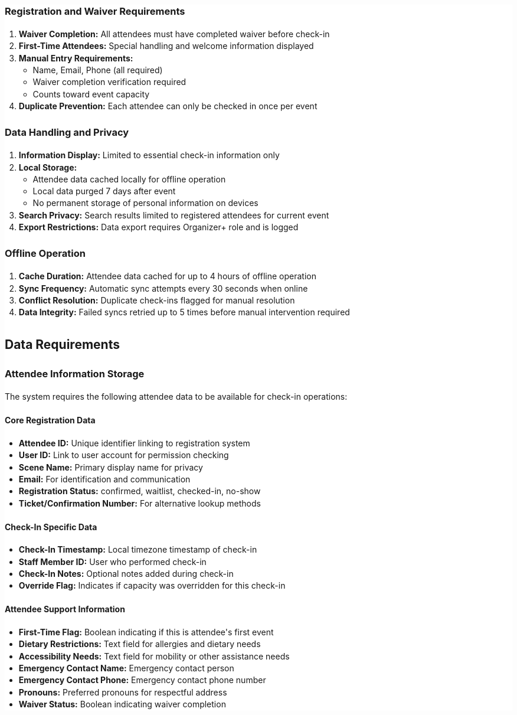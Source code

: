 ### Registration and Waiver Requirements
1. **Waiver Completion:** All attendees must have completed waiver before check-in
2. **First-Time Attendees:** Special handling and welcome information displayed
3. **Manual Entry Requirements:**
   - Name, Email, Phone (all required)
   - Waiver completion verification required
   - Counts toward event capacity
4. **Duplicate Prevention:** Each attendee can only be checked in once per event

### Data Handling and Privacy
1. **Information Display:** Limited to essential check-in information only
2. **Local Storage:** 
   - Attendee data cached locally for offline operation
   - Local data purged 7 days after event
   - No permanent storage of personal information on devices
3. **Search Privacy:** Search results limited to registered attendees for current event
4. **Export Restrictions:** Data export requires Organizer+ role and is logged

### Offline Operation
1. **Cache Duration:** Attendee data cached for up to 4 hours of offline operation
2. **Sync Frequency:** Automatic sync attempts every 30 seconds when online
3. **Conflict Resolution:** Duplicate check-ins flagged for manual resolution
4. **Data Integrity:** Failed syncs retried up to 5 times before manual intervention required

## Data Requirements

### Attendee Information Storage
The system requires the following attendee data to be available for check-in operations:

#### Core Registration Data
- **Attendee ID:** Unique identifier linking to registration system
- **User ID:** Link to user account for permission checking
- **Scene Name:** Primary display name for privacy
- **Email:** For identification and communication
- **Registration Status:** confirmed, waitlist, checked-in, no-show
- **Ticket/Confirmation Number:** For alternative lookup methods

#### Check-In Specific Data
- **Check-In Timestamp:** Local timezone timestamp of check-in
- **Staff Member ID:** User who performed check-in
- **Check-In Notes:** Optional notes added during check-in
- **Override Flag:** Indicates if capacity was overridden for this check-in

#### Attendee Support Information
- **First-Time Flag:** Boolean indicating if this is attendee's first event
- **Dietary Restrictions:** Text field for allergies and dietary needs
- **Accessibility Needs:** Text field for mobility or other assistance needs
- **Emergency Contact Name:** Emergency contact person
- **Emergency Contact Phone:** Emergency contact phone number
- **Pronouns:** Preferred pronouns for respectful address
- **Waiver Status:** Boolean indicating waiver completion
